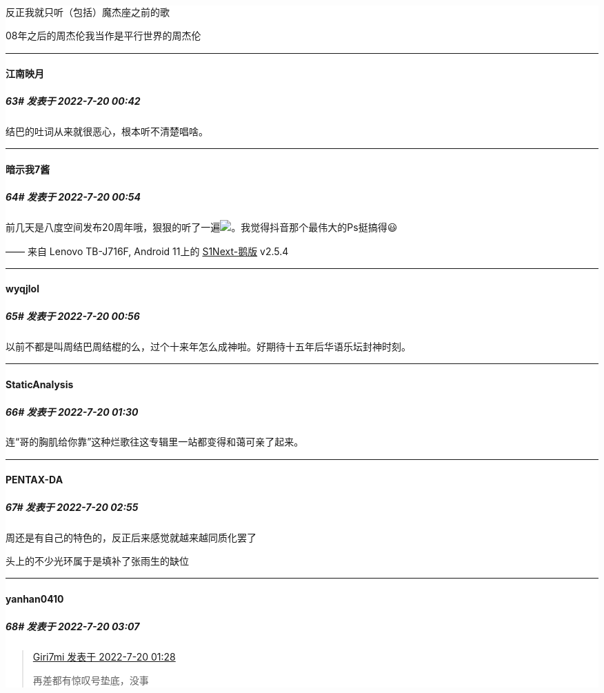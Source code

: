 反正我就只听（包括）魔杰座之前的歌

08年之后的周杰伦我当作是平行世界的周杰伦

*****

####  江南映月  
##### 63#       发表于 2022-7-20 00:42

结巴的吐词从来就很恶心，根本听不清楚唱啥。



*****

####  暗示我7酱  
##### 64#       发表于 2022-7-20 00:54

前几天是八度空间发布20周年哦，狠狠的听了一遍<img src="https://static.saraba1st.com/image/smiley/face2017/002.png" referrerpolicy="no-referrer">。我觉得抖音那个最伟大的Ps挺搞得😃

—— 来自 Lenovo TB-J716F, Android 11上的 [S1Next-鹅版](https://github.com/ykrank/S1-Next/releases) v2.5.4

*****

####  wyqjlol  
##### 65#       发表于 2022-7-20 00:56

以前不都是叫周结巴周结棍的么，过个十来年怎么成神啦。好期待十五年后华语乐坛封神时刻。



*****

####  StaticAnalysis  
##### 66#       发表于 2022-7-20 01:30

连“哥的胸肌给你靠”这种烂歌往这专辑里一站都变得和蔼可亲了起来。



*****

####  PENTAX-DA  
##### 67#       发表于 2022-7-20 02:55

周还是有自己的特色的，反正后来感觉就越来越同质化罢了

头上的不少光环属于是填补了张雨生的缺位

*****

####  yanhan0410  
##### 68#       发表于 2022-7-20 03:07

<blockquote><a href="httphttps://bbs.saraba1st.com/2b/forum.php?mod=redirect&amp;goto=findpost&amp;pid=56715456&amp;ptid=2082089" target="_blank">Giri7mi 发表于 2022-7-20 01:28</a>

再差都有惊叹号垫底，没事
